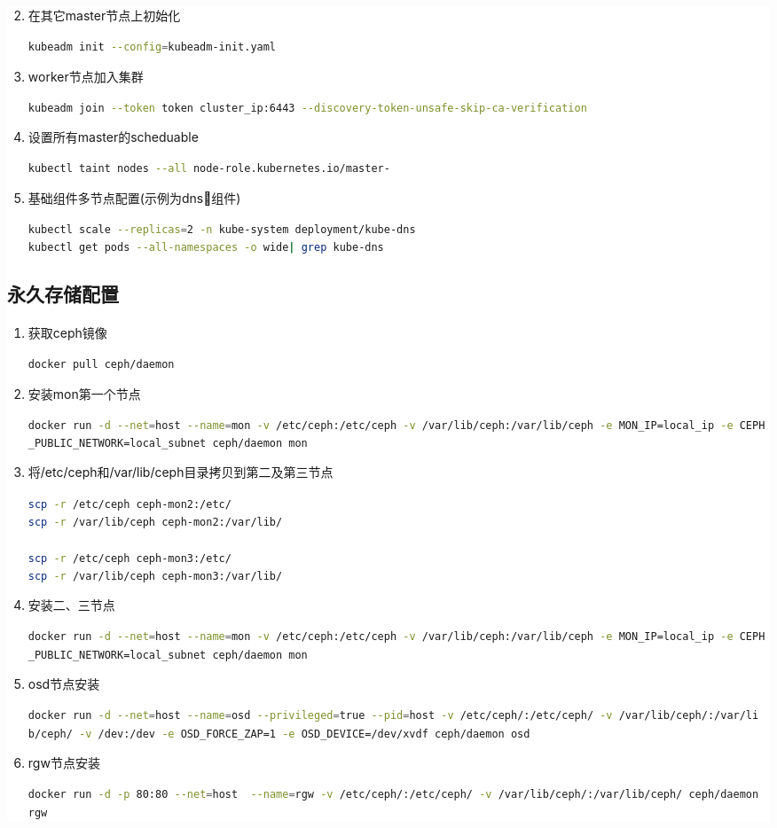 2. 在其它master节点上初始化
    ```bash
    kubeadm init --config=kubeadm-init.yaml
    ```

3. worker节点加入集群
    ```bash
    kubeadm join --token token cluster_ip:6443 --discovery-token-unsafe-skip-ca-verification
    ```
4. 设置所有master的scheduable
    ```bash
    kubectl taint nodes --all node-role.kubernetes.io/master-
    ```

5. 基础组件多节点配置(示例为dns组件)
    ```bash
    kubectl scale --replicas=2 -n kube-system deployment/kube-dns
    kubectl get pods --all-namespaces -o wide| grep kube-dns
    ```

## 永久存储配置
1. 获取ceph镜像
    ```bash
    docker pull ceph/daemon
    ```

2. 安装mon第一个节点
    ```bash
    docker run -d --net=host --name=mon -v /etc/ceph:/etc/ceph -v /var/lib/ceph:/var/lib/ceph -e MON_IP=local_ip -e CEPH_PUBLIC_NETWORK=local_subnet ceph/daemon mon
    ```

3. 将/etc/ceph和/var/lib/ceph目录拷贝到第二及第三节点
    ```bash
    scp -r /etc/ceph ceph-mon2:/etc/
    scp -r /var/lib/ceph ceph-mon2:/var/lib/

    scp -r /etc/ceph ceph-mon3:/etc/
    scp -r /var/lib/ceph ceph-mon3:/var/lib/
    ```

4. 安装二、三节点
    ```bash
    docker run -d --net=host --name=mon -v /etc/ceph:/etc/ceph -v /var/lib/ceph:/var/lib/ceph -e MON_IP=local_ip -e CEPH_PUBLIC_NETWORK=local_subnet ceph/daemon mon
    ```

5. osd节点安装
    ```bash
    docker run -d --net=host --name=osd --privileged=true --pid=host -v /etc/ceph/:/etc/ceph/ -v /var/lib/ceph/:/var/lib/ceph/ -v /dev:/dev -e OSD_FORCE_ZAP=1 -e OSD_DEVICE=/dev/xvdf ceph/daemon osd
    ```

6. rgw节点安装
    ```bash
    docker run -d -p 80:80 --net=host  --name=rgw -v /etc/ceph/:/etc/ceph/ -v /var/lib/ceph/:/var/lib/ceph/ ceph/daemon rgw
    ```
